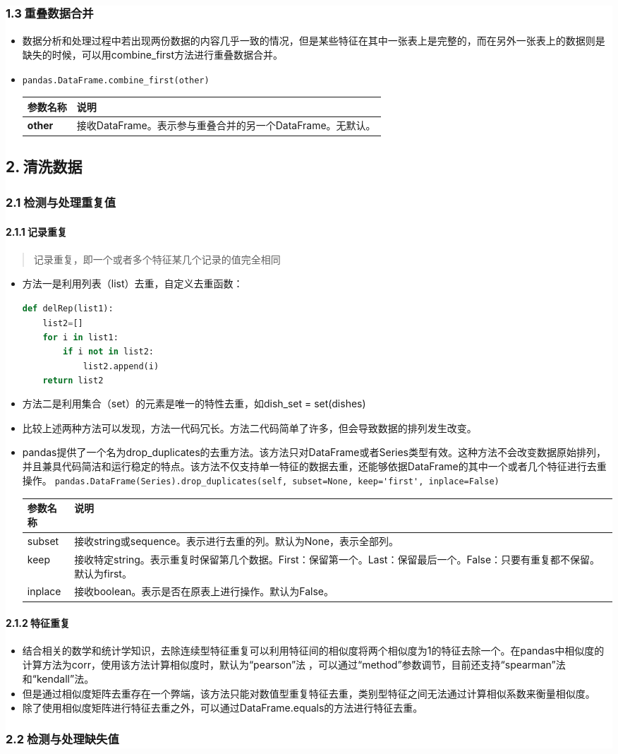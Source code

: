 

### 1.3 重叠数据合并

- 数据分析和处理过程中若出现两份数据的内容几乎一致的情况，但是某些特征在其中一张表上是完整的，而在另外一张表上的数据则是缺失的时候，可以用combine_first方法进行重叠数据合并。

- `pandas.DataFrame.combine_first(other)`

  | **参数名称** | **说明**                                                   |
  | ------------ | ---------------------------------------------------------- |
  | **other**    | 接收DataFrame。表示参与重叠合并的另一个DataFrame。无默认。 |



## 2. 清洗数据

### 2.1 检测与处理重复值

#### 2.1.1 记录重复

> 记录重复，即一个或者多个特征某几个记录的值完全相同

- 方法一是利用列表（list）去重，自定义去重函数：

  ```python
  def delRep(list1):
      list2=[]
      for i in list1:
          if i not in list2:
              list2.append(i)
      return list2 
  ```

- 方法二是利用集合（set）的元素是唯一的特性去重，如dish_set = set(dishes)

- 比较上述两种方法可以发现，方法一代码冗长。方法二代码简单了许多，但会导致数据的排列发生改变。

- pandas提供了一个名为drop_duplicates的去重方法。该方法只对DataFrame或者Series类型有效。这种方法不会改变数据原始排列，并且兼具代码简洁和运行稳定的特点。该方法不仅支持单一特征的数据去重，还能够依据DataFrame的其中一个或者几个特征进行去重操作。
  `pandas.DataFrame(Series).drop_duplicates(self, subset=None, keep='first', inplace=False)`

  | **参数名称** | **说明**                                                     |
  | ------------ | ------------------------------------------------------------ |
  | subset       | 接收string或sequence。表示进行去重的列。默认为None，表示全部列。 |
  | keep         | 接收特定string。表示重复时保留第几个数据。First：保留第一个。Last：保留最后一个。False：只要有重复都不保留。默认为first。 |
  | inplace      | 接收boolean。表示是否在原表上进行操作。默认为False。         |

#### 2.1.2 特征重复

- 结合相关的数学和统计学知识，去除连续型特征重复可以利用特征间的相似度将两个相似度为1的特征去除一个。在pandas中相似度的计算方法为corr，使用该方法计算相似度时，默认为“pearson”法 ，可以通过“method”参数调节，目前还支持“spearman”法和“kendall”法。
- 但是通过相似度矩阵去重存在一个弊端，该方法只能对数值型重复特征去重，类别型特征之间无法通过计算相似系数来衡量相似度。
- 除了使用相似度矩阵进行特征去重之外，可以通过DataFrame.equals的方法进行特征去重。

### 2.2 检测与处理缺失值
